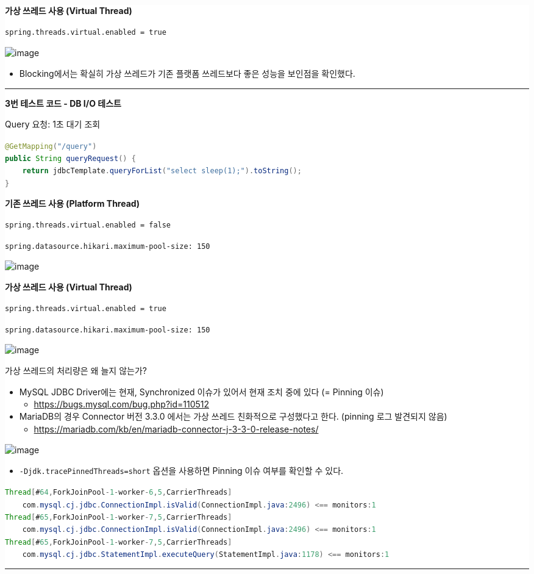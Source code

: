 **가상 쓰레드 사용 (Virtual Thread)**

`spring.threads.virtual.enabled = true`

![image](https://github.com/developyoun/memebook/assets/59079426/e96cdc64-2bb1-453c-b983-65eda948ac0e)

- Blocking에서는 확실히 가상 쓰레드가 기존 플랫폼 쓰레드보다 좋은 성능을 보인점을 확인했다.

---

**3번 테스트 코드 - DB I/O 테스트**

Query 요청: 1초 대기 조회

```java
@GetMapping("/query")
public String queryRequest() {
    return jdbcTemplate.queryForList("select sleep(1);").toString();
}
```

**기존 쓰레드 사용 (Platform Thread)**

`spring.threads.virtual.enabled = false`

`spring.datasource.hikari.maximum-pool-size: 150`

![image](https://github.com/developyoun/memebook/assets/59079426/0d00d249-a652-4c43-bfb1-7c5d49516213)

**가상 쓰레드 사용 (Virtual Thread)**

`spring.threads.virtual.enabled = true`

`spring.datasource.hikari.maximum-pool-size: 150`

![image](https://github.com/developyoun/memebook/assets/59079426/6c8db42f-4454-4990-a42a-f94c91856cbe)

가상 쓰레드의 처리량은 왜 늘지 않는가?

- MySQL JDBC Driver에는 현재, Synchronized 이슈가 있어서 현재 조치 중에 있다 (= Pinning 이슈)
    - https://bugs.mysql.com/bug.php?id=110512
- MariaDB의 경우 Connector 버전 3.3.0 에서는 가상 쓰레드 친화적으로 구성했다고 한다. (pinning 로그 발견되지 않음)
    - https://mariadb.com/kb/en/mariadb-connector-j-3-3-0-release-notes/

![image](https://github.com/developyoun/memebook/assets/59079426/ea279e84-8bce-450a-854b-dc73c247130d)

- `-Djdk.tracePinnedThreads=short` 옵션을 사용하면 Pinning 이슈 여부를 확인할 수 있다.

```java
Thread[#64,ForkJoinPool-1-worker-6,5,CarrierThreads]
    com.mysql.cj.jdbc.ConnectionImpl.isValid(ConnectionImpl.java:2496) <== monitors:1
Thread[#65,ForkJoinPool-1-worker-7,5,CarrierThreads]
    com.mysql.cj.jdbc.ConnectionImpl.isValid(ConnectionImpl.java:2496) <== monitors:1
Thread[#65,ForkJoinPool-1-worker-7,5,CarrierThreads]
    com.mysql.cj.jdbc.StatementImpl.executeQuery(StatementImpl.java:1178) <== monitors:1
```

---

